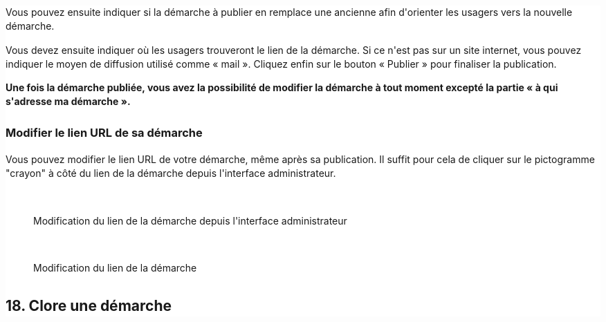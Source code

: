 Vous pouvez ensuite indiquer si la démarche à publier en remplace une ancienne afin d'orienter les  usagers vers la nouvelle démarche.&#x20;

Vous devez ensuite indiquer où les usagers trouveront le lien de la démarche. Si ce n'est pas sur un site internet, vous pouvez indiquer le moyen de diffusion utilisé comme « mail ». Cliquez enfin sur le bouton « Publier » pour finaliser la publication.

**Une fois la démarche publiée, vous avez la possibilité de modifier la démarche à tout moment excepté la partie « à qui s'adresse ma démarche ».**&#x20;

### **Modifier le lien URL de sa démarche**&#x20;

Vous pouvez modifier le lien URL de votre démarche, même après sa publication. Il suffit pour cela de cliquer sur le pictogramme "crayon" à côté du lien de la démarche depuis l'interface administrateur.&#x20;

<figure><img src="../.gitbook/assets/Capture d’écran 2025-02-24 à 11.28.58.png" alt=""><figcaption><p>Modification du lien de la démarche depuis l'interface administrateur</p></figcaption></figure>

<figure><img src="../.gitbook/assets/Capture d’écran 2025-02-24 à 11.29.52.png" alt=""><figcaption><p>Modification du lien de la démarche </p></figcaption></figure>

## 18. Clore une démarche&#x20;
